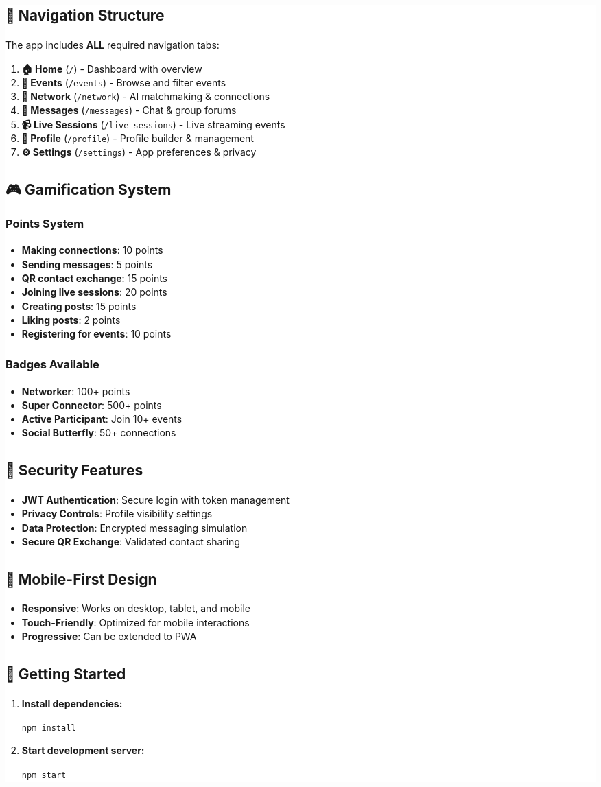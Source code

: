 ## 🎯 **Navigation Structure**

The app includes **ALL** required navigation tabs:

1. **🏠 Home** (`/`) - Dashboard with overview
2. **📅 Events** (`/events`) - Browse and filter events
3. **👥 Network** (`/network`) - AI matchmaking & connections
4. **💬 Messages** (`/messages`) - Chat & group forums
5. **📹 Live Sessions** (`/live-sessions`) - Live streaming events
6. **👤 Profile** (`/profile`) - Profile builder & management
7. **⚙️ Settings** (`/settings`) - App preferences & privacy

## 🎮 **Gamification System**

### **Points System**
- **Making connections**: 10 points
- **Sending messages**: 5 points
- **QR contact exchange**: 15 points
- **Joining live sessions**: 20 points
- **Creating posts**: 15 points
- **Liking posts**: 2 points
- **Registering for events**: 10 points

### **Badges Available**
- **Networker**: 100+ points
- **Super Connector**: 500+ points
- **Active Participant**: Join 10+ events
- **Social Butterfly**: 50+ connections

## 🔐 **Security Features**

- **JWT Authentication**: Secure login with token management
- **Privacy Controls**: Profile visibility settings
- **Data Protection**: Encrypted messaging simulation
- **Secure QR Exchange**: Validated contact sharing

## 📱 **Mobile-First Design**

- **Responsive**: Works on desktop, tablet, and mobile
- **Touch-Friendly**: Optimized for mobile interactions
- **Progressive**: Can be extended to PWA

## 🚀 **Getting Started**

1. **Install dependencies:**
   ```bash
   npm install
   ```

2. **Start development server:**
   ```bash
   npm start
   ```
